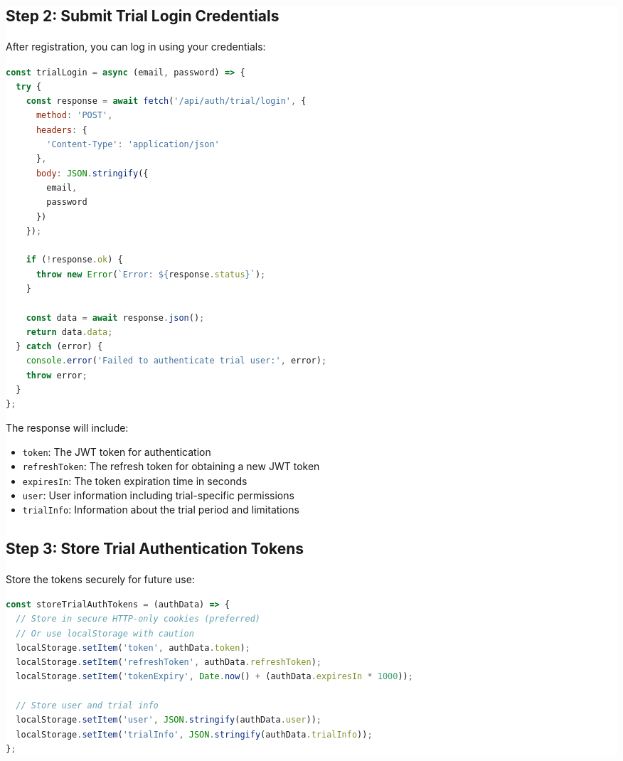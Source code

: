 ## Step 2: Submit Trial Login Credentials

After registration, you can log in using your credentials:

```javascript
const trialLogin = async (email, password) => {
  try {
    const response = await fetch('/api/auth/trial/login', {
      method: 'POST',
      headers: {
        'Content-Type': 'application/json'
      },
      body: JSON.stringify({
        email,
        password
      })
    });
    
    if (!response.ok) {
      throw new Error(`Error: ${response.status}`);
    }
    
    const data = await response.json();
    return data.data;
  } catch (error) {
    console.error('Failed to authenticate trial user:', error);
    throw error;
  }
};
```

The response will include:
- `token`: The JWT token for authentication
- `refreshToken`: The refresh token for obtaining a new JWT token
- `expiresIn`: The token expiration time in seconds
- `user`: User information including trial-specific permissions
- `trialInfo`: Information about the trial period and limitations

## Step 3: Store Trial Authentication Tokens

Store the tokens securely for future use:

```javascript
const storeTrialAuthTokens = (authData) => {
  // Store in secure HTTP-only cookies (preferred)
  // Or use localStorage with caution
  localStorage.setItem('token', authData.token);
  localStorage.setItem('refreshToken', authData.refreshToken);
  localStorage.setItem('tokenExpiry', Date.now() + (authData.expiresIn * 1000));
  
  // Store user and trial info
  localStorage.setItem('user', JSON.stringify(authData.user));
  localStorage.setItem('trialInfo', JSON.stringify(authData.trialInfo));
};
```
